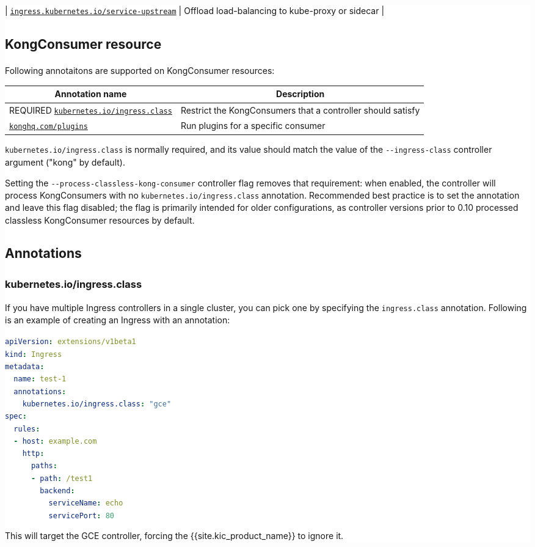 | [`ingress.kubernetes.io/service-upstream`](#ingresskubernetesioservice-upstream) | Offload load-balancing to kube-proxy or sidecar |

## KongConsumer resource

Following annotaitons are supported on KongConsumer resources:

| Annotation name | Description |
|-----------------|-------------|
| REQUIRED [`kubernetes.io/ingress.class`](#kubernetesioingressclass) | Restrict the KongConsumers that a controller should satisfy |
| [`konghq.com/plugins`](#konghqcomplugins) | Run plugins for a specific consumer |

`kubernetes.io/ingress.class` is normally required, and its value should match
the value of the `--ingress-class` controller argument ("kong" by default).

Setting the `--process-classless-kong-consumer` controller flag removes that requirement:
when enabled, the controller will process KongConsumers with no
`kubernetes.io/ingress.class` annotation. Recommended best practice is to set
the annotation and leave this flag disabled; the flag is primarily intended for
older configurations, as controller versions prior to 0.10 processed classless
KongConsumer resources by default.

## Annotations

### kubernetes.io/ingress.class

If you have multiple Ingress controllers in a single cluster,
you can pick one by specifying the `ingress.class` annotation.
Following is an example of
creating an Ingress with an annotation:

```yaml
apiVersion: extensions/v1beta1
kind: Ingress
metadata:
  name: test-1
  annotations:
    kubernetes.io/ingress.class: "gce"
spec:
  rules:
  - host: example.com
    http:
      paths:
      - path: /test1
        backend:
          serviceName: echo
          servicePort: 80
```

This will target the GCE controller, forcing the {{site.kic_product_name}} to
ignore it.
